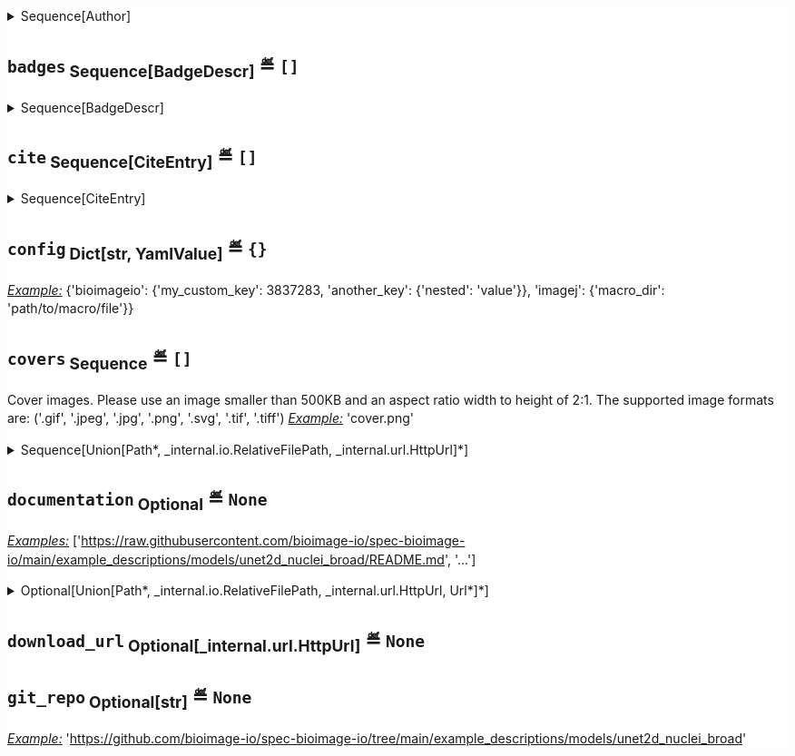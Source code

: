 
<details><summary>Sequence[Author]

</summary></details>

## `badges`<sub> Sequence[BadgeDescr]</sub> ≝ `[]`


<details><summary>Sequence[BadgeDescr]

</summary></details>

## `cite`<sub> Sequence[CiteEntry]</sub> ≝ `[]`


<details><summary>Sequence[CiteEntry]

</summary></details>

## `config`<sub> Dict[str, YamlValue]</sub> ≝ `{}`

[*Example:*](#config) {'bioimageio': {'my_custom_key': 3837283, 'another_key': {'nested': 'value'}}, 'imagej': {'macro_dir': 'path/to/macro/file'}}



## `covers`<sub> Sequence</sub> ≝ `[]`
Cover images. Please use an image smaller than 500KB and an aspect ratio width to height of 2:1.
The supported image formats are: ('.gif', '.jpeg', '.jpg', '.png', '.svg', '.tif', '.tiff')
[*Example:*](#covers) 'cover.png'

<details><summary>Sequence[Union[Path*, _internal.io.RelativeFilePath, _internal.url.HttpUrl]*]

</summary></details>

## `documentation`<sub> Optional</sub> ≝ `None`

[*Examples:*](#documentation) ['https://raw.githubusercontent.com/bioimage-io/spec-bioimage-io/main/example_descriptions/models/unet2d_nuclei_broad/README.md', '…']

<details><summary>Optional[Union[Path*, _internal.io.RelativeFilePath, _internal.url.HttpUrl, Url*]*]

</summary></details>

## `download_url`<sub> Optional[_internal.url.HttpUrl]</sub> ≝ `None`




## `git_repo`<sub> Optional[str]</sub> ≝ `None`

[*Example:*](#git_repo) 'https://github.com/bioimage-io/spec-bioimage-io/tree/main/example_descriptions/models/unet2d_nuclei_broad'
